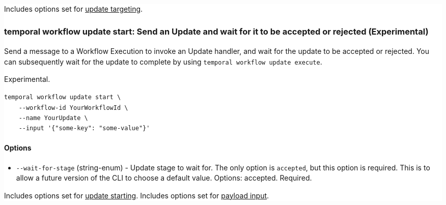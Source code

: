 Includes options set for [update targeting](#options-set-for-update-targeting).


### temporal workflow update start: Send an Update and wait for it to be accepted or rejected (Experimental)
Send a message to a Workflow Execution to invoke an Update handler, and wait for
the update to be accepted or rejected. You can subsequently wait for the update
to complete by using `temporal workflow update execute`.

Experimental.

```
temporal workflow update start \
    --workflow-id YourWorkflowId \
    --name YourUpdate \
    --input '{"some-key": "some-value"}'
```

#### Options

* `--wait-for-stage` (string-enum) -
  Update stage to wait for.
  The only option is `accepted`, but this option is  required. This is to allow
  a future version of the CLI to choose a default value.
  Options: accepted.
  Required.

Includes options set for [update starting](#options-set-for-update-starting).
Includes options set for [payload input](#options-set-for-payload-input).

